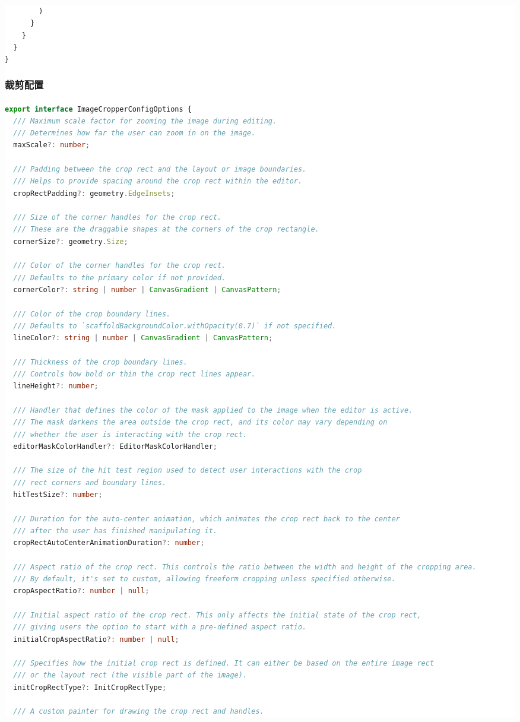 ```typescript
        )
      }
    }
  }
}
```

### 裁剪配置

```typescript
export interface ImageCropperConfigOptions {
  /// Maximum scale factor for zooming the image during editing.
  /// Determines how far the user can zoom in on the image.
  maxScale?: number;

  /// Padding between the crop rect and the layout or image boundaries.
  /// Helps to provide spacing around the crop rect within the editor.
  cropRectPadding?: geometry.EdgeInsets;

  /// Size of the corner handles for the crop rect.
  /// These are the draggable shapes at the corners of the crop rectangle.
  cornerSize?: geometry.Size;

  /// Color of the corner handles for the crop rect.
  /// Defaults to the primary color if not provided.
  cornerColor?: string | number | CanvasGradient | CanvasPattern;

  /// Color of the crop boundary lines.
  /// Defaults to `scaffoldBackgroundColor.withOpacity(0.7)` if not specified.
  lineColor?: string | number | CanvasGradient | CanvasPattern;

  /// Thickness of the crop boundary lines.
  /// Controls how bold or thin the crop rect lines appear.
  lineHeight?: number;

  /// Handler that defines the color of the mask applied to the image when the editor is active.
  /// The mask darkens the area outside the crop rect, and its color may vary depending on
  /// whether the user is interacting with the crop rect.
  editorMaskColorHandler?: EditorMaskColorHandler;

  /// The size of the hit test region used to detect user interactions with the crop
  /// rect corners and boundary lines.
  hitTestSize?: number;

  /// Duration for the auto-center animation, which animates the crop rect back to the center
  /// after the user has finished manipulating it.
  cropRectAutoCenterAnimationDuration?: number;

  /// Aspect ratio of the crop rect. This controls the ratio between the width and height of the cropping area.
  /// By default, it's set to custom, allowing freeform cropping unless specified otherwise.
  cropAspectRatio?: number | null;

  /// Initial aspect ratio of the crop rect. This only affects the initial state of the crop rect,
  /// giving users the option to start with a pre-defined aspect ratio.
  initialCropAspectRatio?: number | null;

  /// Specifies how the initial crop rect is defined. It can either be based on the entire image rect
  /// or the layout rect (the visible part of the image).
  initCropRectType?: InitCropRectType;

  /// A custom painter for drawing the crop rect and handles.
```